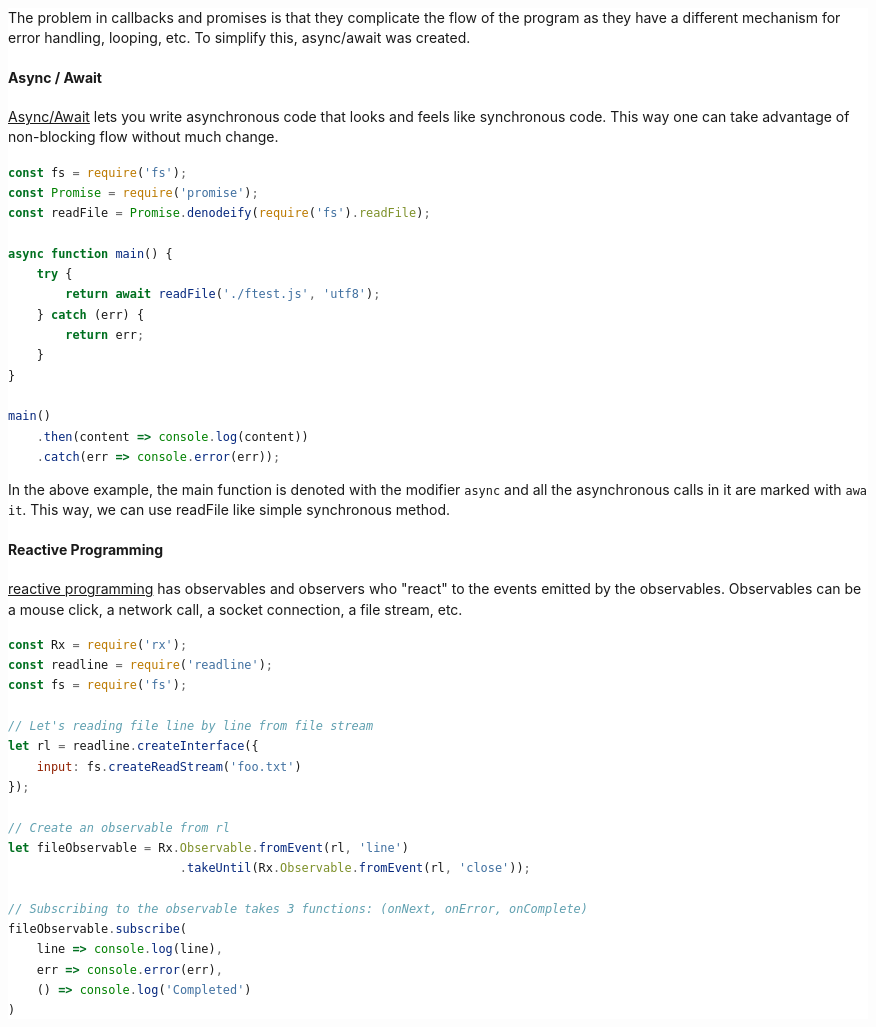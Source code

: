 The problem in callbacks and promises is that they complicate the flow of the 
program as they have a different mechanism for error handling, looping, etc.
To simplify this, async/await was created.

#### Async / Await
[Async/Await](https://en.wikipedia.org/wiki/Async/await_(computer_programming)) 
lets you write asynchronous code that looks and feels like synchronous code. This 
way one can take advantage of non-blocking flow without much change.

```js
const fs = require('fs');
const Promise = require('promise');
const readFile = Promise.denodeify(require('fs').readFile);

async function main() {
    try {
        return await readFile('./ftest.js', 'utf8');
    } catch (err) {
        return err;
    }
}

main()
    .then(content => console.log(content))
    .catch(err => console.error(err));
```

In the above example, the main function is denoted with the modifier `async` and 
all the asynchronous calls in it are marked with `await`. This way, we can use 
readFile like simple synchronous method.

#### Reactive Programming
[reactive programming](https://en.wikipedia.org/wiki/Reactive_programming) 
has observables and observers who "react" to the events emitted by the 
observables. Observables can be a mouse click, a network call, a socket 
connection, a file stream, etc.

```js
const Rx = require('rx');
const readline = require('readline');
const fs = require('fs');

// Let's reading file line by line from file stream
let rl = readline.createInterface({
    input: fs.createReadStream('foo.txt')
});

// Create an observable from rl
let fileObservable = Rx.Observable.fromEvent(rl, 'line')
                        .takeUntil(Rx.Observable.fromEvent(rl, 'close'));

// Subscribing to the observable takes 3 functions: (onNext, onError, onComplete)
fileObservable.subscribe(
    line => console.log(line),
    err => console.error(err),
    () => console.log('Completed')
)
```
